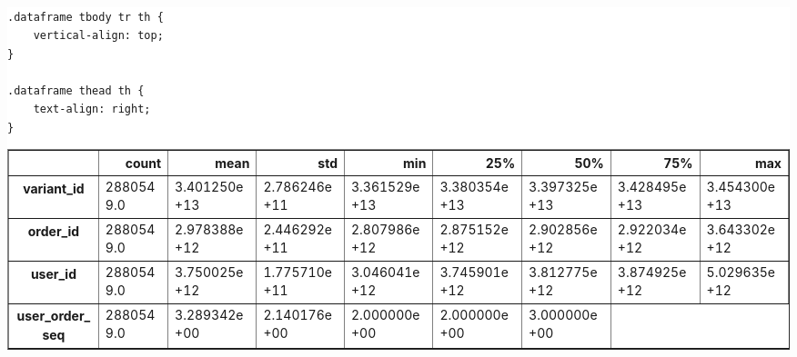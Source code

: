     .dataframe tbody tr th {
        vertical-align: top;
    }

    .dataframe thead th {
        text-align: right;
    }
</style>
<table border="1" class="dataframe">
  <thead>
    <tr style="text-align: right;">
      <th></th>
      <th>count</th>
      <th>mean</th>
      <th>std</th>
      <th>min</th>
      <th>25%</th>
      <th>50%</th>
      <th>75%</th>
      <th>max</th>
    </tr>
  </thead>
  <tbody>
    <tr>
      <th>variant_id</th>
      <td>2880549.0</td>
      <td>3.401250e+13</td>
      <td>2.786246e+11</td>
      <td>3.361529e+13</td>
      <td>3.380354e+13</td>
      <td>3.397325e+13</td>
      <td>3.428495e+13</td>
      <td>3.454300e+13</td>
    </tr>
    <tr>
      <th>order_id</th>
      <td>2880549.0</td>
      <td>2.978388e+12</td>
      <td>2.446292e+11</td>
      <td>2.807986e+12</td>
      <td>2.875152e+12</td>
      <td>2.902856e+12</td>
      <td>2.922034e+12</td>
      <td>3.643302e+12</td>
    </tr>
    <tr>
      <th>user_id</th>
      <td>2880549.0</td>
      <td>3.750025e+12</td>
      <td>1.775710e+11</td>
      <td>3.046041e+12</td>
      <td>3.745901e+12</td>
      <td>3.812775e+12</td>
      <td>3.874925e+12</td>
      <td>5.029635e+12</td>
    </tr>
    <tr>
      <th>user_order_seq</th>
      <td>2880549.0</td>
      <td>3.289342e+00</td>
      <td>2.140176e+00</td>
      <td>2.000000e+00</td>
      <td>2.000000e+00</td>
      <td>3.000000e+00</td>